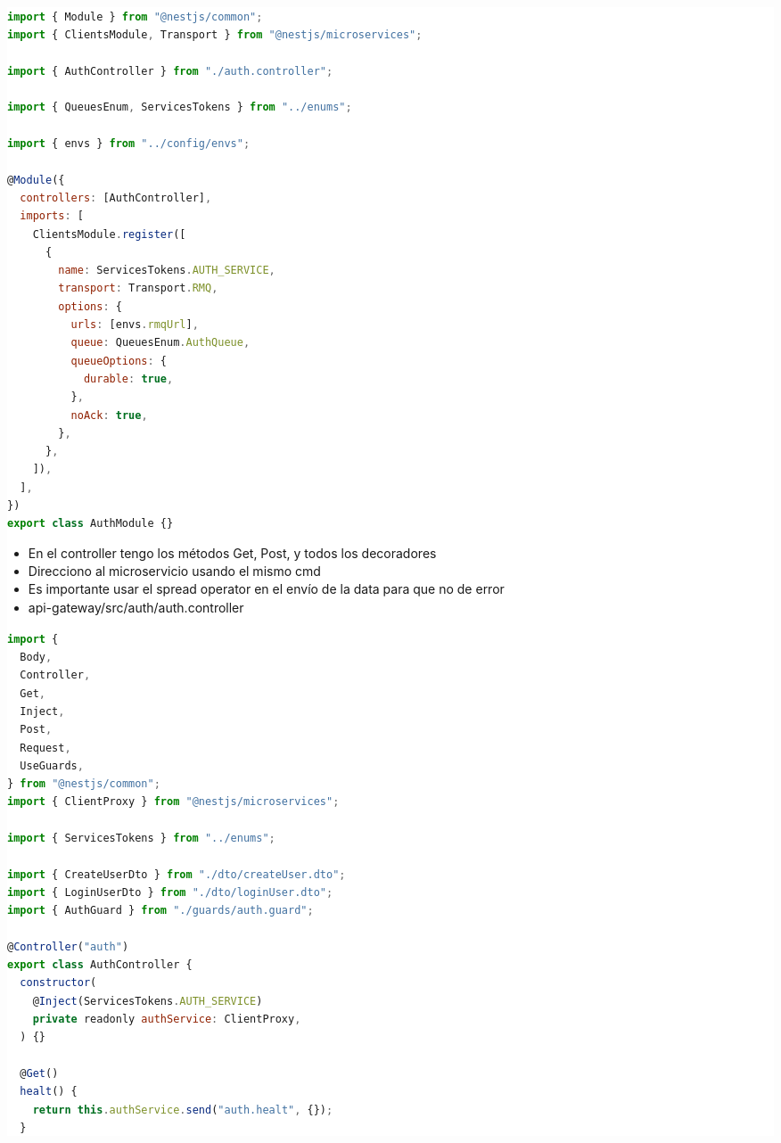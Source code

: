 ~~~js
import { Module } from "@nestjs/common";
import { ClientsModule, Transport } from "@nestjs/microservices";

import { AuthController } from "./auth.controller";

import { QueuesEnum, ServicesTokens } from "../enums";

import { envs } from "../config/envs";

@Module({
  controllers: [AuthController],
  imports: [
    ClientsModule.register([
      {
        name: ServicesTokens.AUTH_SERVICE,
        transport: Transport.RMQ,
        options: {
          urls: [envs.rmqUrl],
          queue: QueuesEnum.AuthQueue,
          queueOptions: {
            durable: true,
          },
          noAck: true,
        },
      },
    ]),
  ],
})
export class AuthModule {}
~~~

- En el controller tengo los métodos Get, Post, y todos los decoradores
- Direcciono al microservicio usando el mismo cmd
- Es importante usar el spread operator en el envío de la data para que no de error
- api-gateway/src/auth/auth.controller
~~~js
import {
  Body,
  Controller,
  Get,
  Inject,
  Post,
  Request,
  UseGuards,
} from "@nestjs/common";
import { ClientProxy } from "@nestjs/microservices";

import { ServicesTokens } from "../enums";

import { CreateUserDto } from "./dto/createUser.dto";
import { LoginUserDto } from "./dto/loginUser.dto";
import { AuthGuard } from "./guards/auth.guard";

@Controller("auth")
export class AuthController {
  constructor(
    @Inject(ServicesTokens.AUTH_SERVICE)
    private readonly authService: ClientProxy,
  ) {}

  @Get()
  healt() {
    return this.authService.send("auth.healt", {});
  }
~~~